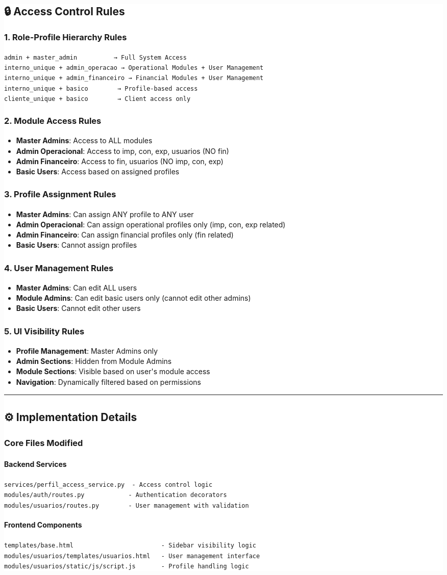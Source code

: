 ## 🔒 Access Control Rules

### 1. Role-Profile Hierarchy Rules
```
admin + master_admin          → Full System Access
interno_unique + admin_operacao → Operational Modules + User Management
interno_unique + admin_financeiro → Financial Modules + User Management  
interno_unique + basico        → Profile-based access
cliente_unique + basico        → Client access only
```

### 2. Module Access Rules
- **Master Admins**: Access to ALL modules
- **Admin Operacional**: Access to imp, con, exp, usuarios (NO fin)
- **Admin Financeiro**: Access to fin, usuarios (NO imp, con, exp)
- **Basic Users**: Access based on assigned profiles

### 3. Profile Assignment Rules
- **Master Admins**: Can assign ANY profile to ANY user
- **Admin Operacional**: Can assign operational profiles only (imp, con, exp related)
- **Admin Financeiro**: Can assign financial profiles only (fin related)
- **Basic Users**: Cannot assign profiles

### 4. User Management Rules
- **Master Admins**: Can edit ALL users
- **Module Admins**: Can edit basic users only (cannot edit other admins)
- **Basic Users**: Cannot edit other users

### 5. UI Visibility Rules
- **Profile Management**: Master Admins only
- **Admin Sections**: Hidden from Module Admins
- **Module Sections**: Visible based on user's module access
- **Navigation**: Dynamically filtered based on permissions

---

## ⚙️ Implementation Details

### Core Files Modified

#### Backend Services
```
services/perfil_access_service.py  - Access control logic
modules/auth/routes.py            - Authentication decorators
modules/usuarios/routes.py        - User management with validation
```

#### Frontend Components
```
templates/base.html                        - Sidebar visibility logic
modules/usuarios/templates/usuarios.html   - User management interface
modules/usuarios/static/js/script.js       - Profile handling logic
```
